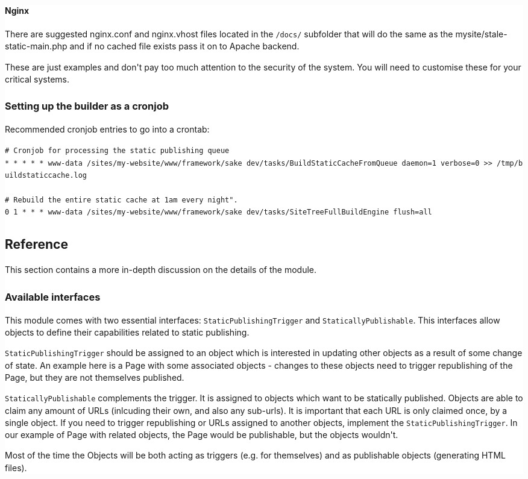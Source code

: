 #### Nginx

There are suggested nginx.conf and nginx.vhost files located in the `/docs/` subfolder that will do the same as the
mysite/stale-static-main.php and if no cached file exists pass it on to Apache backend.

These are just examples and don't pay too much attention to the security of the system. You will need to customise these
for your critical systems.

### Setting up the builder as a cronjob

Recommended cronjob entries to go into a crontab:

	# Cronjob for processing the static publishing queue
	* * * * * www-data /sites/my-website/www/framework/sake dev/tasks/BuildStaticCacheFromQueue daemon=1 verbose=0 >> /tmp/buildstaticcache.log

	# Rebuild the entire static cache at 1am every night".
	0 1 * * * www-data /sites/my-website/www/framework/sake dev/tasks/SiteTreeFullBuildEngine flush=all

## Reference

This section contains a more in-depth discussion on the details of the module.

### Available interfaces

This module comes with two essential interfaces: `StaticPublishingTrigger` and `StaticallyPublishable`. This interfaces
allow objects to define their capabilities related to static publishing.

`StaticPublishingTrigger` should be assigned to an object which is interested in updating other objects as a result
of some change of state. An example here is a Page with some associated objects - changes to these objects need to
trigger republishing of the Page, but they are not themselves published.

`StaticallyPublishable` complements the trigger. It is assigned to objects which want to be statically published.
Objects are able to claim any amount of URLs (inlcuding their own, and also any sub-urls). It is important that each
URL is only claimed once, by a single object. If you need to trigger republishing or URLs assigned to another objects,
implement the `StaticPublishingTrigger`. In our example of Page with related objects, the Page would be publishable, but
the objects wouldn't.

Most of the time the Objects will be both acting as triggers (e.g. for themselves) and as publishable objects
(generating HTML files).
